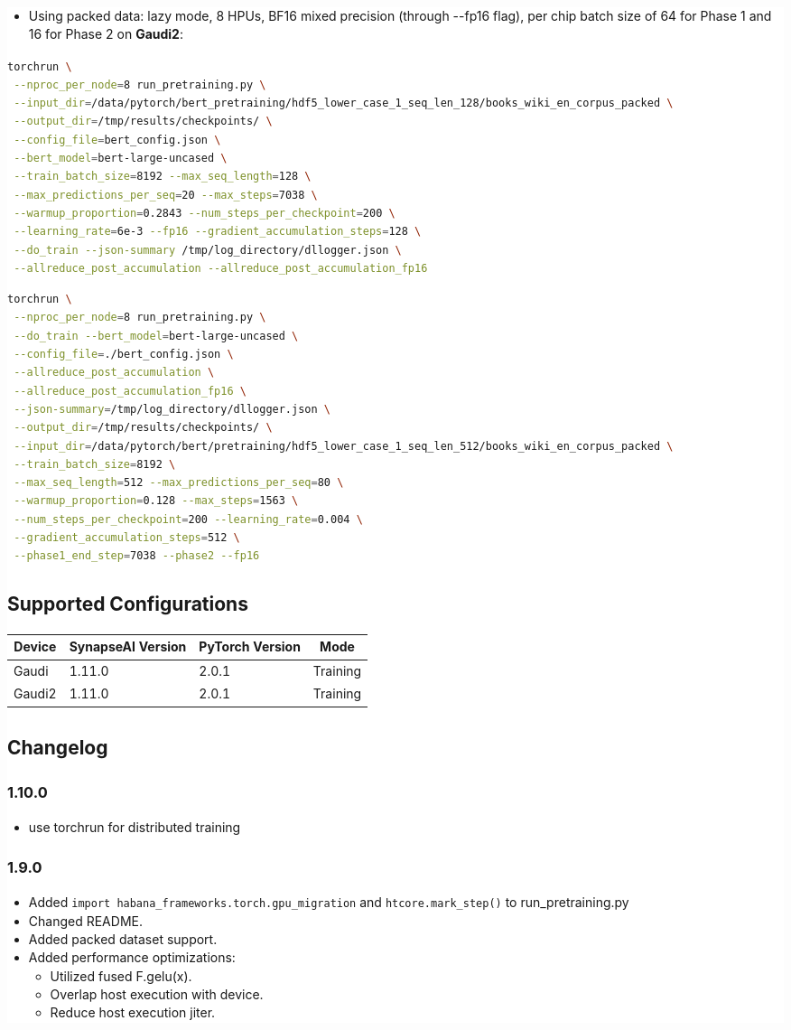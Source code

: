 - Using packed data: lazy mode, 8 HPUs, BF16 mixed precision (through --fp16 flag), per chip batch size of 64 for Phase 1 and 16 for Phase 2 on **Gaudi2**:

```bash
torchrun \
 --nproc_per_node=8 run_pretraining.py \
 --input_dir=/data/pytorch/bert_pretraining/hdf5_lower_case_1_seq_len_128/books_wiki_en_corpus_packed \
 --output_dir=/tmp/results/checkpoints/ \
 --config_file=bert_config.json \
 --bert_model=bert-large-uncased \
 --train_batch_size=8192 --max_seq_length=128 \
 --max_predictions_per_seq=20 --max_steps=7038 \
 --warmup_proportion=0.2843 --num_steps_per_checkpoint=200 \
 --learning_rate=6e-3 --fp16 --gradient_accumulation_steps=128 \
 --do_train --json-summary /tmp/log_directory/dllogger.json \
 --allreduce_post_accumulation --allreduce_post_accumulation_fp16
```

```bash
torchrun \
 --nproc_per_node=8 run_pretraining.py \
 --do_train --bert_model=bert-large-uncased \
 --config_file=./bert_config.json \
 --allreduce_post_accumulation \
 --allreduce_post_accumulation_fp16 \
 --json-summary=/tmp/log_directory/dllogger.json \
 --output_dir=/tmp/results/checkpoints/ \
 --input_dir=/data/pytorch/bert/pretraining/hdf5_lower_case_1_seq_len_512/books_wiki_en_corpus_packed \
 --train_batch_size=8192 \
 --max_seq_length=512 --max_predictions_per_seq=80 \
 --warmup_proportion=0.128 --max_steps=1563 \
 --num_steps_per_checkpoint=200 --learning_rate=0.004 \
 --gradient_accumulation_steps=512 \
 --phase1_end_step=7038 --phase2 --fp16
```

## Supported Configurations

| Device | SynapseAI Version | PyTorch Version | Mode |
|-----|-----|-----|------|
| Gaudi  | 1.11.0 | 2.0.1 | Training |
| Gaudi2 | 1.11.0 | 2.0.1 | Training |

## Changelog

### 1.10.0
- use torchrun for distributed training
### 1.9.0
- Added `import habana_frameworks.torch.gpu_migration` and `htcore.mark_step()` to run_pretraining.py
- Changed README.
- Added packed dataset support.
- Added performance optimizations:
  - Utilized fused F.gelu(x).
  - Overlap host execution with device.
  - Reduce host execution jiter.
